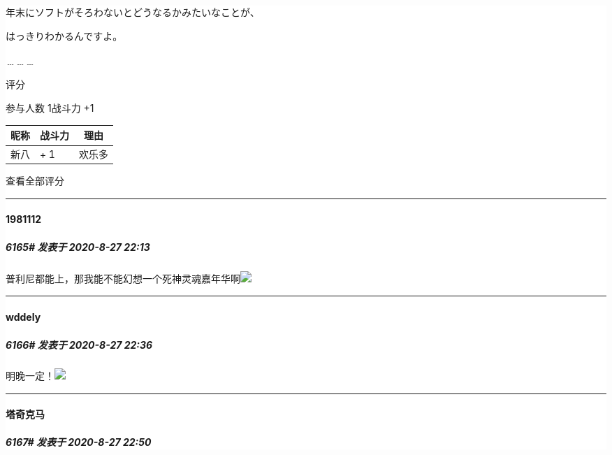 年末にソフトがそろわないとどうなるかみたいなことが、

はっきりわかるんですよ。</blockquote>



﹍﹍﹍

评分





 参与人数 1战斗力 +1

|昵称|战斗力|理由|
|----|---|---|
| 新八| + 1|欢乐多|



查看全部评分






-----

####  1981112  
##### 6165#       发表于 2020-8-27 22:13




普利尼都能上，那我能不能幻想一个死神灵魂嘉年华啊<img src="https://static.saraba1st.com/image/smiley/face2017/004.gif" referrerpolicy="no-referrer">







-----

####  wddely  
##### 6166#       发表于 2020-8-27 22:36




明晚一定！<img src="https://static.saraba1st.com/image/smiley/face2017/138.png" referrerpolicy="no-referrer">







-----

####  塔奇克马  
##### 6167#       发表于 2020-8-27 22:50


